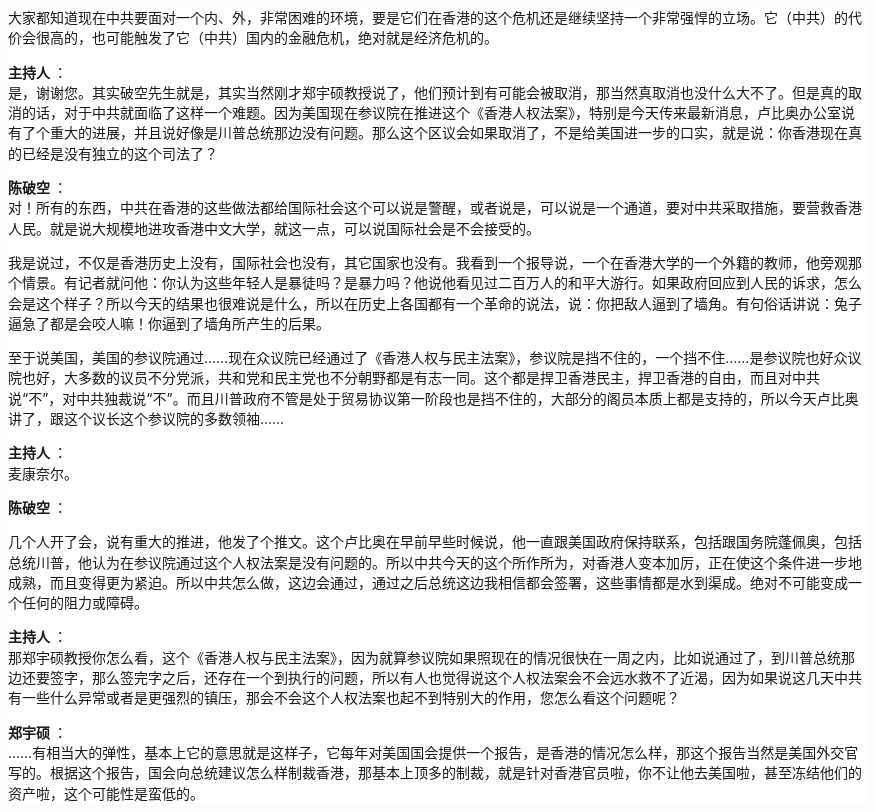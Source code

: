  大家都知道现在中共要面对一个内、外，非常困难的环境，要是它们在香港的这个危机还是继续坚持一个非常强悍的立场。它（中共）的代价会很高的，也可能触发了它（中共）国内的金融危机，绝对就是经济危机的。
</p>
<p>
 <strong>
  主持人
 </strong>
 ：
 <br/>
 是，谢谢您。其实破空先生就是，其实当然刚才郑宇硕教授说了，他们预计到有可能会被取消，那当然真取消也没什么大不了。但是真的取消的话，对于中共就面临了这样一个难题。因为美国现在参议院在推进这个《香港人权法案》，特别是今天传来最新消息，卢比奥办公室说有了个重大的进展，并且说好像是川普总统那边没有问题。那么这个区议会如果取消了，不是给美国进一步的口实，就是说：你香港现在真的已经是没有独立的这个司法了？
</p>
<p>
 <strong>
  陈破空
 </strong>
 ：
 <br/>
 对！所有的东西，中共在香港的这些做法都给国际社会这个可以说是警醒，或者说是，可以说是一个通道，要对中共采取措施，要营救香港人民。就是说大规模地进攻香港中文大学，就这一点，可以说国际社会是不会接受的。
</p>
<p>
 我是说过，不仅是香港历史上没有，国际社会也没有，其它国家也没有。我看到一个报导说，一个在香港大学的一个外籍的教师，他旁观那个情景。有记者就问他：你认为这些年轻人是暴徒吗？是暴力吗？他说他看见过二百万人的和平大游行。如果政府回应到人民的诉求，怎么会是这个样子？所以今天的结果也很难说是什么，所以在历史上各国都有一个革命的说法，说：你把敌人逼到了墙角。有句俗话讲说：兔子逼急了都是会咬人嘛！你逼到了墙角所产生的后果。
</p>
<p>
 至于说美国，美国的参议院通过……现在众议院已经通过了《香港人权与民主法案》，参议院是挡不住的，一个挡不住……是参议院也好众议院也好，大多数的议员不分党派，共和党和民主党也不分朝野都是有志一同。这个都是捍卫香港民主，捍卫香港的自由，而且对中共说“不”，对中共独裁说“不”。而且川普政府不管是处于贸易协议第一阶段也是挡不住的，大部分的阁员本质上都是支持的，所以今天卢比奥讲了，跟这个议长这个参议院的多数领袖……
</p>
<p>
 <strong>
  主持人
 </strong>
 ：
 <br/>
 麦康奈尔。
</p>
<p>
 <strong>
  陈破空
 </strong>
 ：
</p>
<p>
 几个人开了会，说有重大的推进，他发了个推文。这个卢比奥在早前早些时候说，他一直跟美国政府保持联系，包括跟国务院蓬佩奥，包括总统川普，他认为在参议院通过这个人权法案是没有问题的。所以中共今天的这个所作所为，对香港人变本加厉，正在使这个条件进一步地成熟，而且变得更为紧迫。所以中共怎么做，这边会通过，通过之后总统这边我相信都会签署，这些事情都是水到渠成。绝对不可能变成一个任何的阻力或障碍。
</p>
<p>
 <strong>
  主持人
 </strong>
 ：
 <br/>
 那郑宇硕教授你怎么看，这个《香港人权与民主法案》，因为就算参议院如果照现在的情况很快在一周之内，比如说通过了，到川普总统那边还要签字，那么签完字之后，还存在一个到执行的问题，所以有人也觉得说这个人权法案会不会远水救不了近渴，因为如果说这几天中共有一些什么异常或者是更强烈的镇压，那会不会这个人权法案也起不到特别大的作用，您怎么看这个问题呢？
</p>
<p>
 <strong>
  郑宇硕
 </strong>
 ：
 <br/>
 ……有相当大的弹性，基本上它的意思就是这样子，它每年对美国国会提供一个报告，是香港的情况怎么样，那这个报告当然是美国外交官写的。根据这个报告，国会向总统建议怎么样制裁香港，那基本上顶多的制裁，就是针对香港官员啦，你不让他去美国啦，甚至冻结他们的资产啦，这个可能性是蛮低的。